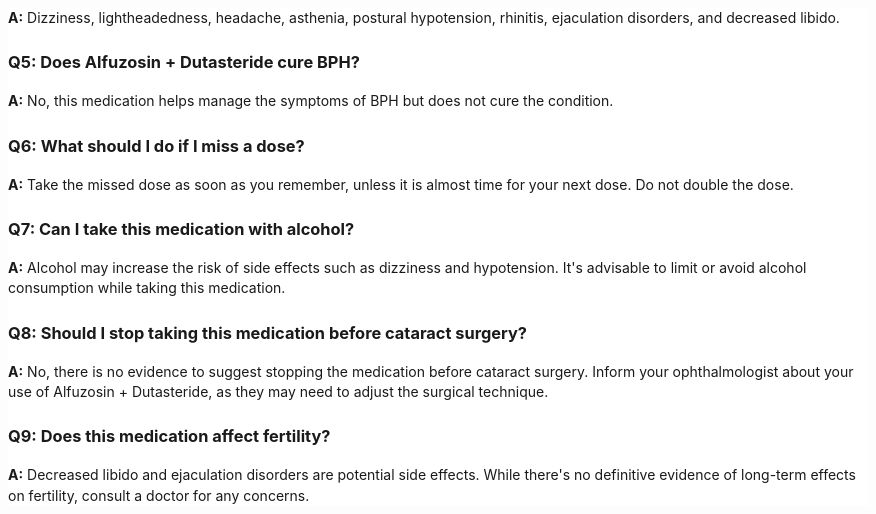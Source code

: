 **A:** Dizziness, lightheadedness, headache, asthenia, postural hypotension, rhinitis, ejaculation disorders, and decreased libido.

### **Q5: Does Alfuzosin + Dutasteride cure BPH?**

**A:** No, this medication helps manage the symptoms of BPH but does not cure the condition.

### **Q6: What should I do if I miss a dose?**

**A:** Take the missed dose as soon as you remember, unless it is almost time for your next dose. Do not double the dose.

### **Q7: Can I take this medication with alcohol?**

**A:** Alcohol may increase the risk of side effects such as dizziness and hypotension.  It's advisable to limit or avoid alcohol consumption while taking this medication.

### **Q8: Should I stop taking this medication before cataract surgery?**

**A:**  No, there is no evidence to suggest stopping the medication before cataract surgery. Inform your ophthalmologist about your use of Alfuzosin + Dutasteride, as they may need to adjust the surgical technique.


### **Q9:  Does this medication affect fertility?**

**A:** Decreased libido and ejaculation disorders are potential side effects. While there's no definitive evidence of long-term effects on fertility, consult a doctor for any concerns.



